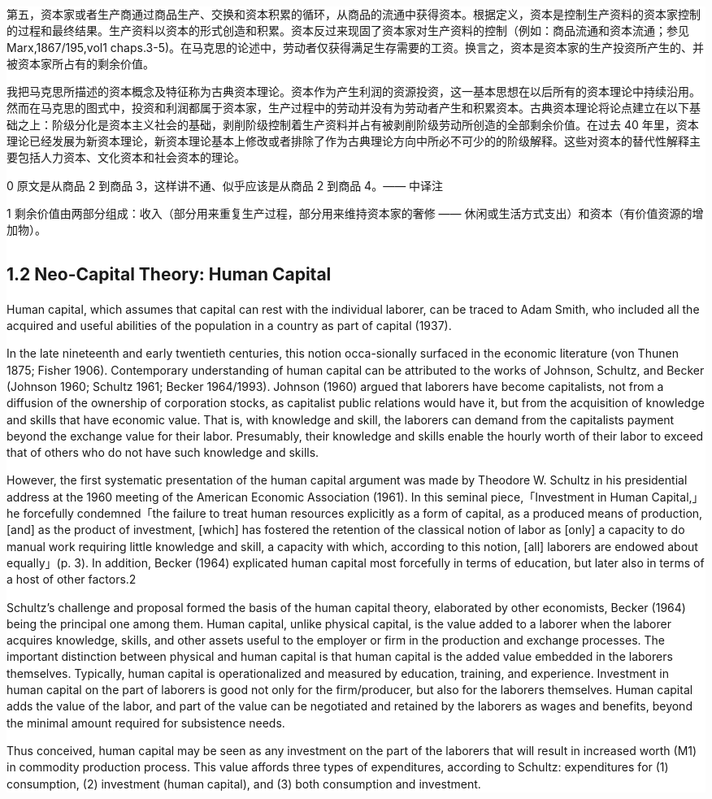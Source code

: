 第五，资本家或者生产商通过商品生产、交换和资本积累的循环，从商品的流通中获得资本。根据定义，资本是控制生产资料的资本家控制的过程和最终结果。生产资料以资本的形式创造和积累。资本反过来现固了资本家对生产资料的控制（例如：商品流通和资本流通；参见 Marx,1867/195,vol1  chaps.3-5)。在马克思的论述中，劳动者仅获得满足生存需要的工资。换言之，资本是资本家的生产投资所产生的、并被资本家所占有的剩余价值。

我把马克思所描述的资本概念及特征称为古典资本理论。资本作为产生利润的资源投资，这一基本思想在以后所有的资本理论中持续沿用。然而在马克思的图式中，投资和利润都属于资本家，生产过程中的劳动并没有为劳动者产生和积累资本。古典资本理论将论点建立在以下基础之上：阶级分化是资本主义社会的基础，剥削阶级控制着生产资料并占有被剥削阶级劳动所创造的全部剩余价值。在过去 40 年里，资本理论已经发展为新资本理论，新资本理论基本上修改或者排除了作为古典理论方向中所必不可少的的阶级解释。这些对资本的替代性解释主要包括人力资本、文化资本和社会资本的理论。

0 原文是从商品 2 到商品 3，这样讲不通、似乎应该是从商品 2 到商品 4。—— 中译注

1 剩余价值由两部分组成：收入（部分用来重复生产过程，部分用来维持资本家的奢修 —— 休闲或生活方式支出）和资本（有价值资源的增加物）。

## 1.2 Neo-Capital Theory: Human Capital

Human capital, which assumes that capital can rest with the individual laborer, can be traced to Adam Smith, who included all the acquired and useful abilities of the population in a country as part of capital (1937).

In the late nineteenth and early twentieth centuries, this notion occa-sionally surfaced in the economic literature (von Thunen 1875; Fisher 1906). Contemporary understanding of human capital can be attributed to the works of Johnson, Schultz, and Becker (Johnson 1960; Schultz 1961; Becker 1964/1993). Johnson (1960) argued that laborers have become capitalists, not from a diffusion of the ownership of corporation stocks, as capitalist public relations would have it, but from the acquisition of knowledge and skills that have economic value. That is, with knowledge and skill, the laborers can demand from the capitalists payment beyond the exchange value for their labor. Presumably, their knowledge and skills enable the hourly worth of their labor to exceed that of others who do not have such knowledge and skills.

However, the first systematic presentation of the human capital argument was made by Theodore W. Schultz in his presidential address at the 1960 meeting of the American Economic Association (1961). In this seminal piece,「Investment in Human Capital,」he forcefully condemned「the failure to treat human resources explicitly as a form of capital, as a produced means of production, [and] as the product of investment, [which] has fostered the retention of the classical notion of labor as [only] a capacity to do manual work requiring little knowledge and skill, a capacity with which, according to this notion, [all] laborers are endowed about equally」(p. 3). In addition, Becker (1964) explicated human capital most forcefully in terms of education, but later also in terms of a host of other factors.2

Schultz’s challenge and proposal formed the basis of the human capital theory, elaborated by other economists, Becker (1964) being the principal one among them. Human capital, unlike physical capital, is the value added to a laborer when the laborer acquires knowledge, skills, and other assets useful to the employer or firm in the production and exchange processes. The important distinction between physical and human capital is that human capital is the added value embedded in the laborers themselves. Typically, human capital is operationalized and measured by education, training, and experience. Investment in human capital on the part of laborers is good not only for the firm/producer, but also for the laborers themselves. Human capital adds the value of the labor, and part of the value can be negotiated and retained by the laborers as wages and benefits, beyond the minimal amount required for subsistence needs.

Thus conceived, human capital may be seen as any investment on the part of the laborers that will result in increased worth (M1) in commodity production process. This value affords three types of expenditures, according to Schultz: expenditures for (1) consumption, (2) investment (human capital), and (3) both consumption and investment.
